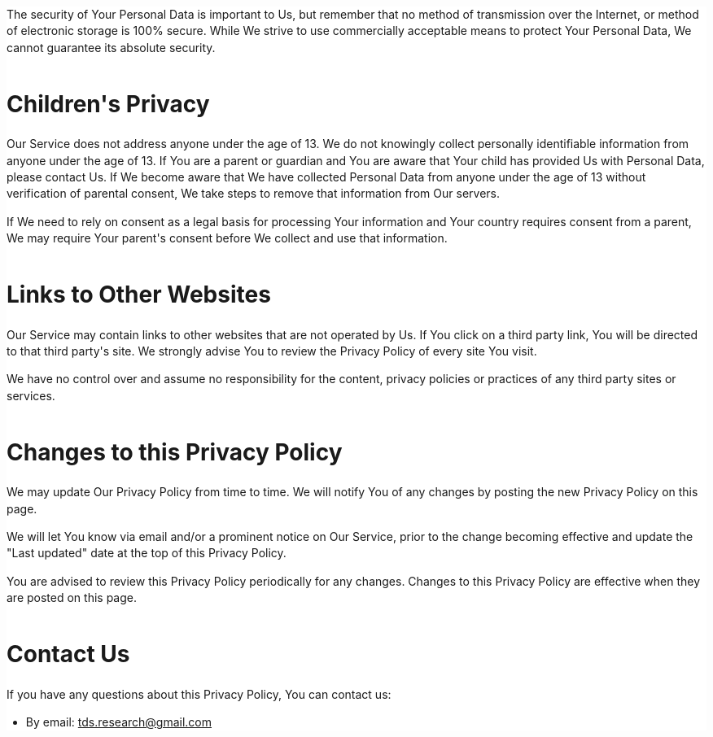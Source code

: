 The security of Your Personal Data is important to Us, but remember that no method of transmission over the Internet, or method of electronic storage is 100% secure. While We strive to use commercially acceptable means to protect Your Personal Data, We cannot guarantee its absolute security.












# Children's Privacy

Our Service does not address anyone under the age of 13. We do not knowingly collect personally identifiable information from anyone under the age of 13. If You are a parent or guardian and You are aware that Your child has provided Us with Personal Data, please contact Us. If We become aware that We have collected Personal Data from anyone under the age of 13 without verification of parental consent, We take steps to remove that information from Our servers.

If We need to rely on consent as a legal basis for processing Your information and Your country requires consent from a parent, We may require Your parent's consent before We collect and use that information.







# Links to Other Websites

Our Service may contain links to other websites that are not operated by Us. If You click on a third party link, You will be directed to that third party's site. We strongly advise You to review the Privacy Policy of every site You visit.

We have no control over and assume no responsibility for the content, privacy policies or practices of any third party sites or services.

# Changes to this Privacy Policy

We may update Our Privacy Policy from time to time. We will notify You of any changes by posting the new Privacy Policy on this page.

We will let You know via email and/or a prominent notice on Our Service, prior to the change becoming effective and update the "Last updated" date at the top of this Privacy Policy.

You are advised to review this Privacy Policy periodically for any changes. Changes to this Privacy Policy are effective when they are posted on this page.

# Contact Us

If you have any questions about this Privacy Policy, You can contact us:


- By email: tds.research@gmail.com
